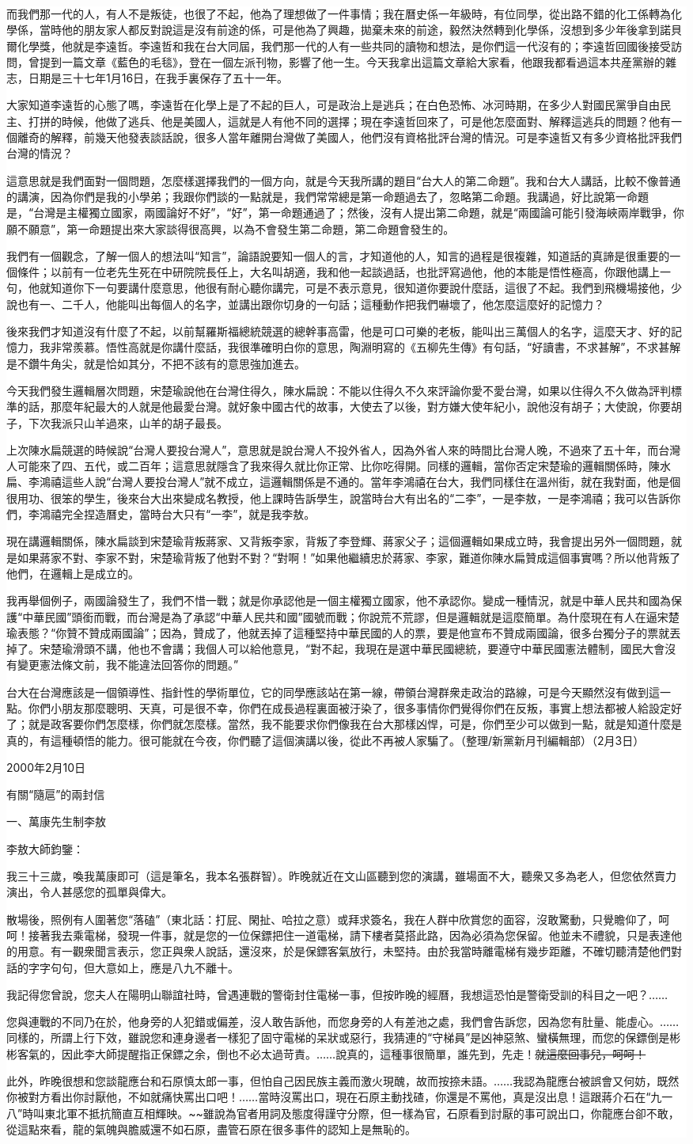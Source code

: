 而我們那一代的人，有人不是叛徒，也很了不起，他為了理想做了一件事情；我在曆史係一年級時，有位同學，從出路不錯的化工係轉為化學係，當時他的朋友家人都反對說這是沒有前途的係，可是他為了興趣，拋棄未來的前途，毅然決然轉到化學係，沒想到多少年後拿到諾貝爾化學獎，他就是李遠哲。李遠哲和我在台大同屆，我們那一代的人有一些共同的讀物和想法，是你們這一代沒有的；李遠哲回國後接受訪問，曾提到一篇文章《藍色的毛毯》，登在一個左派刊物，影響了他一生。今天我拿出這篇文章給大家看，他跟我都看過這本共産黨辦的雜志，日期是三十七年1月16日，在我手裏保存了五十一年。

大家知道李遠哲的心態了嗎，李遠哲在化學上是了不起的巨人，可是政治上是逃兵；在白色恐怖、冰河時期，在多少人對國民黨爭自由民主、打拼的時候，他做了逃兵、他是美國人，這就是人有他不同的選擇；現在李遠哲回來了，可是他怎麼面對、解釋這逃兵的問題？他有一個離奇的解釋，前幾天他發表談話說，很多人當年離開台灣做了美國人，他們沒有資格批評台灣的情況。可是李遠哲又有多少資格批評我們台灣的情況？

這意思就是我們面對一個問題，怎麼樣選擇我們的一個方向，就是今天我所講的題目“台大人的第二命題”。我和台大人講話，比較不像普通的講演，因為你們是我的小學弟；我跟你們談的一點就是，我們常常總是第一命題過去了，忽略第二命題。我講過，好比說第一命題是，“台灣是主權獨立國家，兩國論好不好”，“好”，第一命題通過了；然後，沒有人提出第二命題，就是“兩國論可能引發海峽兩岸戰爭，你願不願意”，第一命題提出來大家談得很高興，以為不會發生第二命題，第二命題會發生的。

我們有一個觀念，了解一個人的想法叫“知言”，論語說要知一個人的言，才知道他的人，知言的過程是很複雜，知道話的真諦是很重要的一個條件；以前有一位老先生死在中研院院長任上，大名叫胡適，我和他一起談過話，也批評寫過他，他的本能是悟性極高，你跟他講上一句，他就知道你下一句要講什麼意思，他很有耐心聽你講完，可是不表示意見，很知道你要說什麼話，這很了不起。我們到飛機場接他，少說也有一、二千人，他能叫出每個人的名字，並講出跟你切身的一句話；這種動作把我們嚇壞了，他怎麼這麼好的記憶力？

後來我們才知道沒有什麼了不起，以前幫羅斯福總統競選的總幹事高雷，他是可口可樂的老板，能叫出三萬個人的名字，這麼天才、好的記憶力，我非常羨慕。悟性高就是你講什麼話，我很準確明白你的意思，陶淵明寫的《五柳先生傳》有句話，“好讀書，不求甚解”，不求甚解是不鑽牛角尖，就是恰如其分，不把不該有的意思強加進去。

今天我們發生邏輯層次問題，宋楚瑜說他在台灣住得久，陳水扁說：不能以住得久不久來評論你愛不愛台灣，如果以住得久不久做為評判標準的話，那麼年紀最大的人就是他最愛台灣。就好象中國古代的故事，大使去了以後，對方嫌大使年紀小，說他沒有胡子；大使說，你要胡子，下次我派只山羊過來，山羊的胡子最長。

上次陳水扁競選的時候說“台灣人要投台灣人”，意思就是說台灣人不投外省人，因為外省人來的時間比台灣人晚，不過來了五十年，而台灣人可能來了四、五代，或二百年；這意思就隱含了我來得久就比你正常、比你吃得開。同樣的邏輯，當你否定宋楚瑜的邏輯關係時，陳水扁、李鴻禧這些人說“台灣人要投台灣人”就不成立，這邏輯關係是不通的。當年李鴻禧在台大，我們同樣住在溫州街，就在我對面，他是個很用功、很笨的學生，後來台大出來變成名教授，他上課時告訴學生，說當時台大有出名的“二李”，一是李敖，一是李鴻禧；我可以告訴你們，李鴻禧完全捏造曆史，當時台大只有“一李”，就是我李敖。

現在講邏輯關係，陳水扁談到宋楚瑜背叛蔣家、又背叛李家，背叛了李登輝、蔣家父子；這個邏輯如果成立時，我會提出另外一個問題，就是如果蔣家不對、李家不對，宋楚瑜背叛了他對不對？“對啊！”如果他繼續忠於蔣家、李家，難道你陳水扁贊成這個事實嗎？所以他背叛了他們，在邏輯上是成立的。

我再舉個例子，兩國論發生了，我們不惜一戰；就是你承認他是一個主權獨立國家，他不承認你。變成一種情況，就是中華人民共和國為保護“中華民國”頭銜而戰，而台灣是為了承認“中華人民共和國”國號而戰；你說荒不荒謬，但是邏輯就是這麼簡單。為什麼現在有人在逼宋楚瑜表態？“你贊不贊成兩國論”；因為，贊成了，他就丟掉了這種堅持中華民國的人的票，要是他宣布不贊成兩國論，很多台獨分子的票就丟掉了。宋楚瑜滑頭不講，他也不會講；我個人可以給他意見，“對不起，我現在是選中華民國總統，要遵守中華民國憲法體制，國民大會沒有變更憲法條文前，我不能違法回答你的問題。”

台大在台灣應該是一個領導性、指針性的學術單位，它的同學應該站在第一線，帶領台灣群衆走政治的路線，可是今天顯然沒有做到這一點。你們小朋友那麼聰明、天真，可是很不幸，你們在成長過程裏面被汙染了，很多事情你們覺得你們在反叛，事實上想法都被人給設定好了；就是政客要你們怎麼樣，你們就怎麼樣。當然，我不能要求你們像我在台大那樣凶悍，可是，你們至少可以做到一點，就是知道什麼是真的，有這種頓悟的能力。很可能就在今夜，你們聽了這個演講以後，從此不再被人家騙了。（整理/新黨新月刊編輯部）（2月3日）



2000年2月10日

有關“隨扈”的兩封信

一、萬康先生制李敖

李敖大師鈞鑒：

我三十三歲，喚我萬康即可（這是筆名，我本名張群智）。昨晚就近在文山區聽到您的演講，雖場面不大，聽衆又多為老人，但您依然賣力演出，令人甚感您的孤單與偉大。

散場後，照例有人圍著您“落磕”（東北話：打屁、閑扯、哈拉之意）或拜求簽名，我在人群中欣賞您的面容，沒敢驚動，只覺瞻仰了，呵呵！接著我去乘電梯，發現一件事，就是您的一位保鏢把住一道電梯，請下樓者莫搭此路，因為必須為您保留。他並未不禮貌，只是表達他的用意。有一觀衆聞言表示，您正與衆人說話，還沒來，於是保鏢客氣放行，未堅持。由於我當時離電梯有幾步距離，不確切聽清楚他們對話的字字句句，但大意如上，應是八九不離十。

我記得您曾說，您夫人在陽明山聯誼社時，曾遇連戰的警衛封住電梯一事，但按昨晚的經曆，我想這恐怕是警衛受訓的科目之一吧？……

您與連戰的不同乃在於，他身旁的人犯錯或偏差，沒人敢告訴他，而您身旁的人有差池之處，我們會告訴您，因為您有肚量、能虛心。……同樣的，所謂上行下效，雖說您和連身邊者一樣犯了固守電梯的呆狀或惡行，我猜連的“守梯員”是凶神惡煞、蠻橫無理，而您的保鏢倒是彬彬客氣的，因此李大師提醒指正保鏢之余，倒也不必太過苛責。……說真的，這種事很簡單，誰先到，先走！~~就這麼回事兒，呵呵！~~

此外，昨晚很想和您談龍應台和石原慎太郎一事，但怕自己因民族主義而激火現醜，故而按捺未語。……我認為龍應台被誤會又何妨，既然你被對方看出你討厭他，不如就痛快罵出口吧！……當時沒罵出口，現在石原主動找碴，你還是不罵他，真是沒出息！這跟蔣介石在“九一八”時叫東北軍不抵抗簡直互相輝映。~~雖說為官者用詞及態度得謹守分際，但一樣為官，石原看到討厭的事可說出口，你龍應台卻不敢，從這點來看，龍的氣魄與膽威還不如石原，盡管石原在很多事件的認知上是無恥的。

